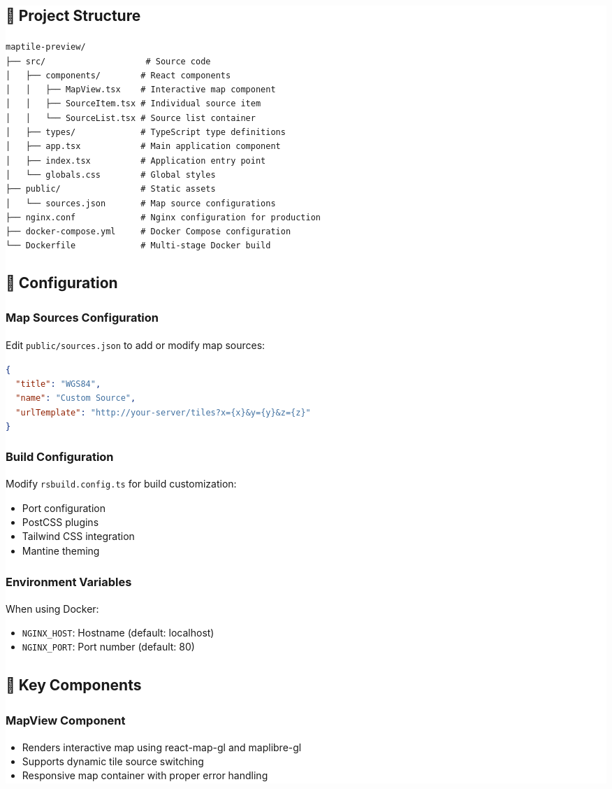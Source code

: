 ## 📁 Project Structure

```
maptile-preview/
├── src/                    # Source code
│   ├── components/        # React components
│   │   ├── MapView.tsx    # Interactive map component
│   │   ├── SourceItem.tsx # Individual source item
│   │   └── SourceList.tsx # Source list container
│   ├── types/             # TypeScript type definitions
│   ├── app.tsx            # Main application component
│   ├── index.tsx          # Application entry point
│   └── globals.css        # Global styles
├── public/                # Static assets
│   └── sources.json       # Map source configurations
├── nginx.conf             # Nginx configuration for production
├── docker-compose.yml     # Docker Compose configuration
└── Dockerfile             # Multi-stage Docker build
```

## 🔧 Configuration

### Map Sources Configuration

Edit `public/sources.json` to add or modify map sources:

```json
{
  "title": "WGS84",
  "name": "Custom Source",
  "urlTemplate": "http://your-server/tiles?x={x}&y={y}&z={z}"
}
```

### Build Configuration

Modify `rsbuild.config.ts` for build customization:
- Port configuration
- PostCSS plugins
- Tailwind CSS integration
- Mantine theming

### Environment Variables

When using Docker:
- `NGINX_HOST`: Hostname (default: localhost)
- `NGINX_PORT`: Port number (default: 80)

## 🎯 Key Components

### MapView Component
- Renders interactive map using react-map-gl and maplibre-gl
- Supports dynamic tile source switching
- Responsive map container with proper error handling
